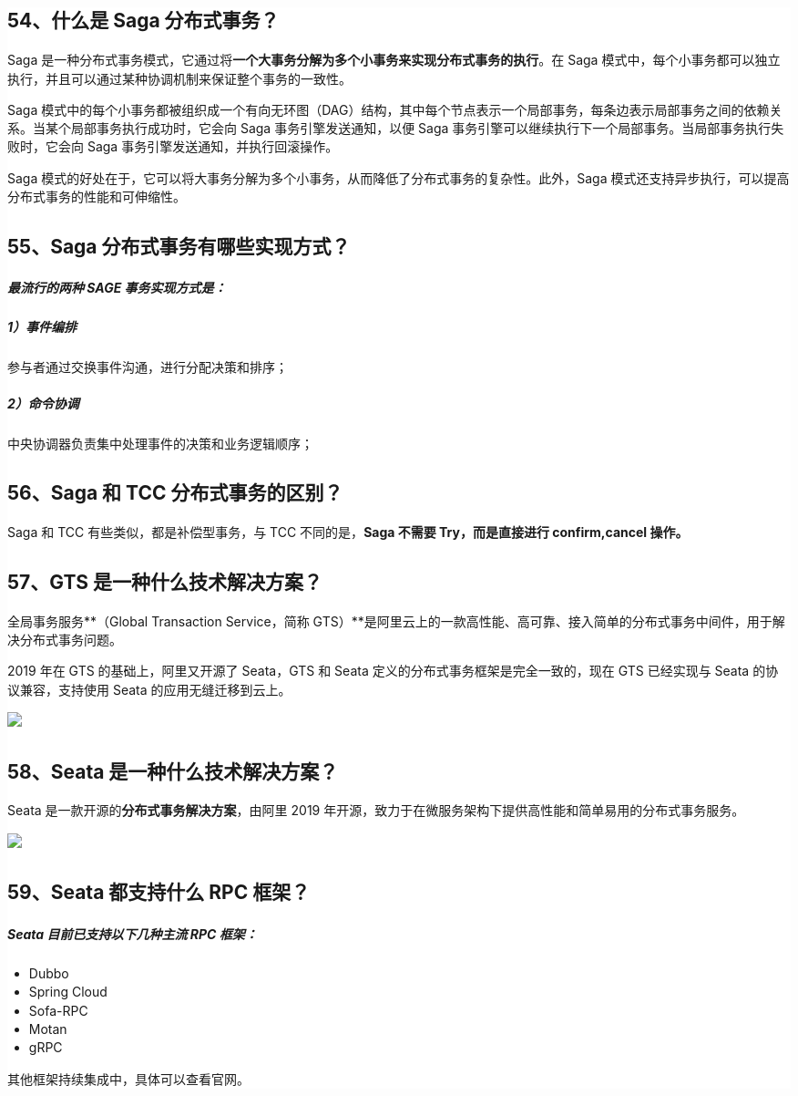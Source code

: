## 54、什么是 Saga 分布式事务？

Saga 是一种分布式事务模式，它通过将**一个大事务分解为多个小事务来实现分布式事务的执行**。在 Saga 模式中，每个小事务都可以独立执行，并且可以通过某种协调机制来保证整个事务的一致性。

Saga 模式中的每个小事务都被组织成一个有向无环图（DAG）结构，其中每个节点表示一个局部事务，每条边表示局部事务之间的依赖关系。当某个局部事务执行成功时，它会向 Saga 事务引擎发送通知，以便 Saga 事务引擎可以继续执行下一个局部事务。当局部事务执行失败时，它会向 Saga 事务引擎发送通知，并执行回滚操作。

Saga 模式的好处在于，它可以将大事务分解为多个小事务，从而降低了分布式事务的复杂性。此外，Saga 模式还支持异步执行，可以提高分布式事务的性能和可伸缩性。

## 55、Saga 分布式事务有哪些实现方式？

##### 最流行的两种 SAGE 事务实现方式是：

##### 1）事件编排

参与者通过交换事件沟通，进行分配决策和排序；

##### 2）命令协调

中央协调器负责集中处理事件的决策和业务逻辑顺序；

## 56、Saga 和 TCC 分布式事务的区别？

Saga 和 TCC 有些类似，都是补偿型事务，与 TCC 不同的是，**Saga 不需要 Try，而是直接进行 confirm,cancel 操作。**

## 57、GTS 是一种什么技术解决方案？

全局事务服务**（Global Transaction Service，简称 GTS）**是阿里云上的一款高性能、高可靠、接入简单的分布式事务中间件，用于解决分布式事务问题。

2019 年在 GTS 的基础上，阿里又开源了 Seata，GTS 和 Seata 定义的分布式事务框架是完全一致的，现在 GTS 已经实现与 Seata 的协议兼容，支持使用 Seata 的应用无缝迁移到云上。

![](/images/分布式/57.jpg)

## 58、Seata 是一种什么技术解决方案？

Seata 是一款开源的**分布式事务解决方案**，由阿里 2019 年开源，致力于在微服务架构下提供高性能和简单易用的分布式事务服务。

![](/images/分布式/58.jpg)

## 59、Seata 都支持什么 RPC 框架？

##### Seata 目前已支持以下几种主流 RPC 框架：

- Dubbo
- Spring Cloud
- Sofa-RPC
- Motan
- gRPC

其他框架持续集成中，具体可以查看官网。
